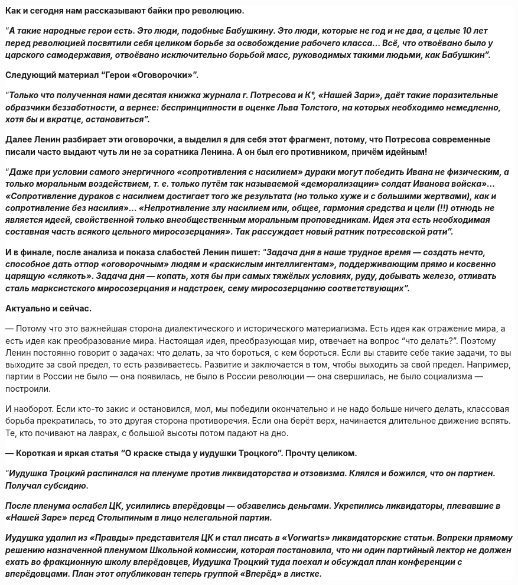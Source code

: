 **Как и сегодня нам рассказывают байки про революцию.**

“**_А такие народные герои есть. Это люди, подобные Бабушкину. Это люди, которые не год и не два, а целые 10 лет перед революцией посвятили себя целиком борьбе за освобождение рабочего класса… Всё, что отвоёвано было у царского самодержавия, отвоёвано исключительно борьбой масс, руководимых такими людьми, как Бабушкин”._**

**Следующий материал “Герои «Оговорочки»”.**

“**_Только что полученная нами десятая книжка журнала г. Потресова и К°, «Нашей Зари», даёт такие поразительные образчики беззаботности, а вернее: беспринципности в оценке Льва Толстого, на которых необходимо немедленно, хотя бы и вкратце, остановиться”._**

**Далее Ленин разбирает эти оговорочки, а выделил я для себя этот фрагмент, потому, что Потресова современные писали часто выдают чуть ли не за соратника Ленина. А он был его противником, причём идейным!**

“**_Даже при условии самого энергичного «сопротивления с насилием» дураки могут победить Ивана не физическим, а только моральным воздействием, т. е. только путём так называемой «деморализации» солдат Иванова войска»… «Сопротивление дураков с насилием достигает того же результата (но только хуже и с большими жертвами), как и сопротивление без насилия»… «Непротивление злу насилием или, общее, гармония средства и цели (!!) отнюдь не является идеей, свойственной только внеобщественным моральным проповедникам. Идея эта есть необходимая составная часть всякого цельного миросозерцания». Так рассуждает новый ратник потресовской рати”._**

**И в финале, после анализа и показа слабостей Ленин пишет:** “**_Задача дня в наше трудное время — создать нечто, способное дать отпор «оговорочным» людям и «раскислым интеллигентам», поддерживающим прямо и косвенно царящую «слякоть». Задача дня — копать, хотя бы при самых тяжёлых условиях, руду, добывать железо, отливать сталь марксистского миросозерцания и надстроек, сему миросозерцанию соответствующих”._**

**Актуально и сейчас.**

— Потому что это важнейшая сторона диалектического и исторического материализма. Есть идея как отражение мира, а есть идея как преобразование мира. Настоящая идея, преобразующая мир, отвечает на вопрос “что делать?”. Поэтому Ленин постоянно говорит о задачах: что делать, за что бороться, с кем бороться. Если вы ставите себе такие задачи, то вы выходите за свой предел, то есть развиваетесь. Развитие и заключается в том, чтобы выходить за свой предел. Например, партии в России не было — она появилась, не было в России революции — она свершилась, не было социализма — построили.

И наоборот. Если кто-то закис и остановился, мол, мы победили окончательно и не надо больше ничего делать, классовая борьба прекратилась, то это другая сторона противоречия. Если она берёт верх, начинается длительное движение вспять. Те, кто почивают на лаврах, с большой высоты потом падают на дно.

— **Короткая и яркая статья “О краске стыда у иудушки Троцкого”. Прочту целиком.**

“**_Иудушка Троцкий распинался на пленуме против ликвидаторства и отзовизма. Клялся и божился, что он партиен. Получал субсидию._**

**_После пленума ослабел ЦК, усилились вперёдовцы — обзавелись деньгами. Укрепились ликвидаторы, плевавшие в «Нашей Заре» перед Столыпиным в лицо нелегальной партии._**

**_Иудушка удалил из «Правды» представителя ЦК и стал писать в «Vorwarts» ликвидаторские статьи. Вопреки прямому решению назначенной пленумом Школьной комиссии, которая постановила, что ни один партийный лектор не должен ехать во фракционную школу вперёдовцев, Иудушка Троцкий туда поехал и обсуждал план конференции с вперёдовцами. План этот опубликован теперь группой «Вперёд» в листке._**
